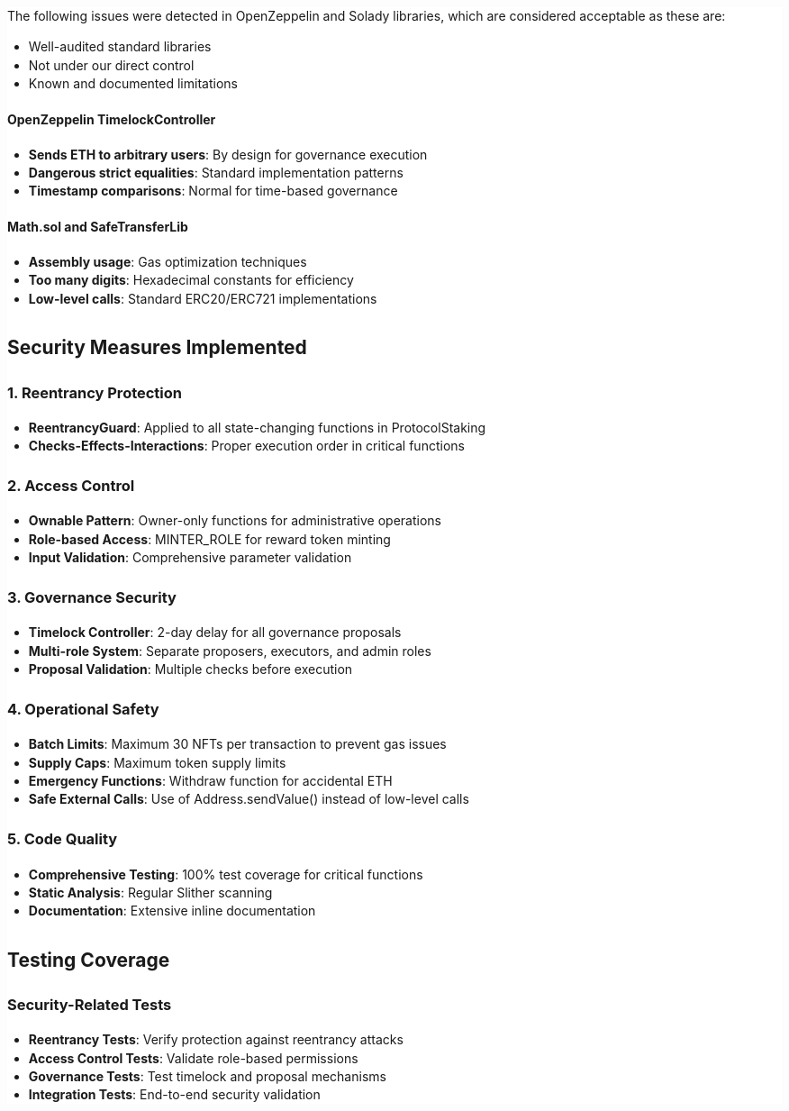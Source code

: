 The following issues were detected in OpenZeppelin and Solady libraries, which are considered acceptable as these are:
- Well-audited standard libraries
- Not under our direct control
- Known and documented limitations

#### OpenZeppelin TimelockController
- **Sends ETH to arbitrary users**: By design for governance execution
- **Dangerous strict equalities**: Standard implementation patterns
- **Timestamp comparisons**: Normal for time-based governance

#### Math.sol and SafeTransferLib
- **Assembly usage**: Gas optimization techniques
- **Too many digits**: Hexadecimal constants for efficiency
- **Low-level calls**: Standard ERC20/ERC721 implementations

## Security Measures Implemented

### 1. Reentrancy Protection
- **ReentrancyGuard**: Applied to all state-changing functions in ProtocolStaking
- **Checks-Effects-Interactions**: Proper execution order in critical functions

### 2. Access Control
- **Ownable Pattern**: Owner-only functions for administrative operations
- **Role-based Access**: MINTER_ROLE for reward token minting
- **Input Validation**: Comprehensive parameter validation

### 3. Governance Security
- **Timelock Controller**: 2-day delay for all governance proposals
- **Multi-role System**: Separate proposers, executors, and admin roles
- **Proposal Validation**: Multiple checks before execution

### 4. Operational Safety
- **Batch Limits**: Maximum 30 NFTs per transaction to prevent gas issues
- **Supply Caps**: Maximum token supply limits
- **Emergency Functions**: Withdraw function for accidental ETH
- **Safe External Calls**: Use of Address.sendValue() instead of low-level calls

### 5. Code Quality
- **Comprehensive Testing**: 100% test coverage for critical functions
- **Static Analysis**: Regular Slither scanning
- **Documentation**: Extensive inline documentation

## Testing Coverage

### Security-Related Tests
- **Reentrancy Tests**: Verify protection against reentrancy attacks
- **Access Control Tests**: Validate role-based permissions
- **Governance Tests**: Test timelock and proposal mechanisms
- **Integration Tests**: End-to-end security validation
